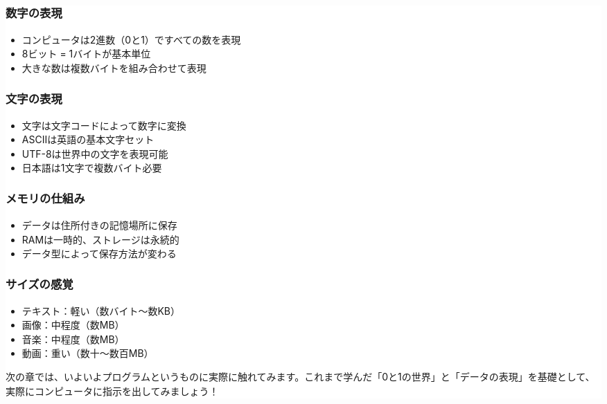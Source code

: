 ### 数字の表現
- コンピュータは2進数（0と1）ですべての数を表現
- 8ビット = 1バイトが基本単位
- 大きな数は複数バイトを組み合わせて表現

### 文字の表現
- 文字は文字コードによって数字に変換
- ASCIIは英語の基本文字セット
- UTF-8は世界中の文字を表現可能
- 日本語は1文字で複数バイト必要

### メモリの仕組み
- データは住所付きの記憶場所に保存
- RAMは一時的、ストレージは永続的
- データ型によって保存方法が変わる

### サイズの感覚
- テキスト：軽い（数バイト〜数KB）
- 画像：中程度（数MB）
- 音楽：中程度（数MB）
- 動画：重い（数十〜数百MB）

次の章では、いよいよプログラムというものに実際に触れてみます。これまで学んだ「0と1の世界」と「データの表現」を基礎として、実際にコンピュータに指示を出してみましょう！